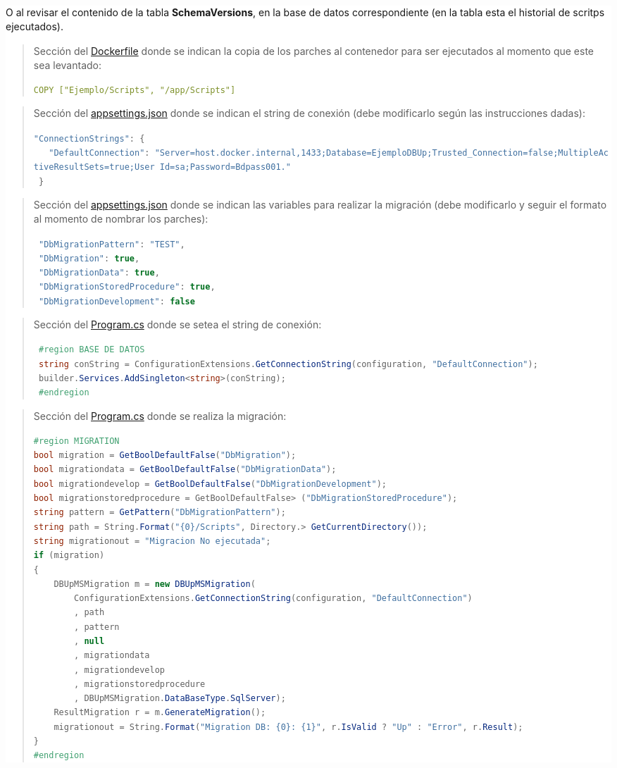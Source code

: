 O al revisar el contenido de la tabla **SchemaVersions**, en la base de datos correspondiente (en la tabla esta el historial de scritps ejecutados).

> Sección del [Dockerfile](/Ejemplo/Dockerfile) donde se indican la copia de los parches al contenedor para ser ejecutados al momento que este sea levantado:
> ```yaml 
> COPY ["Ejemplo/Scripts", "/app/Scripts"]
>```

> Sección del [appsettings.json](/Ejemplo/appsettings.json) donde se indican el string de conexión (debe modificarlo según las instrucciones dadas):
> ```js 
> "ConnectionStrings": {
>    "DefaultConnection": "Server=host.docker.internal,1433;Database=EjemploDBUp;Trusted_Connection=false;MultipleActiveResultSets=true;User Id=sa;Password=Bdpass001."
>  }
>```

> Sección del [appsettings.json](/Ejemplo/appsettings.json) donde se indican las variables para realizar la migración (debe modificarlo y seguir el formato al momento de nombrar los parches):
> ```js 
>  "DbMigrationPattern": "TEST",
>  "DbMigration": true,
>  "DbMigrationData": true,
>  "DbMigrationStoredProcedure": true,
>  "DbMigrationDevelopment": false
>```

> Sección del [Program.cs](/Ejemplo/Program.cs) donde se setea el string de conexión:
> ```csharp 
>  #region BASE DE DATOS
>  string conString = ConfigurationExtensions.GetConnectionString(configuration, "DefaultConnection");
>  builder.Services.AddSingleton<string>(conString);
>  #endregion
>```

> Sección del [Program.cs](/Ejemplo/Program.cs) donde se realiza la migración:
> ```csharp 
> #region MIGRATION
> bool migration = GetBoolDefaultFalse("DbMigration");
> bool migrationdata = GetBoolDefaultFalse("DbMigrationData");
> bool migrationdevelop = GetBoolDefaultFalse("DbMigrationDevelopment");
> bool migrationstoredprocedure = GetBoolDefaultFalse> ("DbMigrationStoredProcedure");
> string pattern = GetPattern("DbMigrationPattern");
> string path = String.Format("{0}/Scripts", Directory.> GetCurrentDirectory());
> string migrationout = "Migracion No ejecutada";
> if (migration)
> {
>     DBUpMSMigration m = new DBUpMSMigration(
>         ConfigurationExtensions.GetConnectionString(configuration, "DefaultConnection")
>         , path
>         , pattern
>         , null
>         , migrationdata
>         , migrationdevelop
>         , migrationstoredprocedure
>         , DBUpMSMigration.DataBaseType.SqlServer);
>     ResultMigration r = m.GenerateMigration();
>     migrationout = String.Format("Migration DB: {0}: {1}", r.IsValid ? "Up" : "Error", r.Result);
> }
> #endregion
>```
